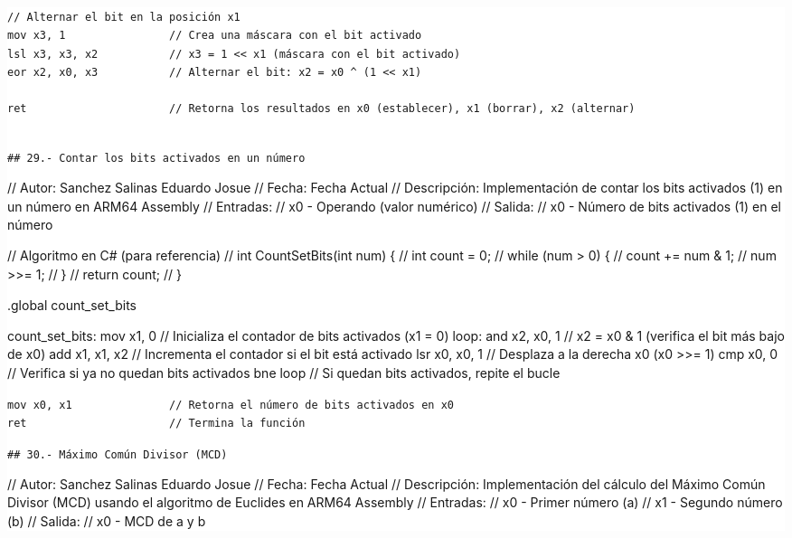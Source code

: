     // Alternar el bit en la posición x1
    mov x3, 1                // Crea una máscara con el bit activado
    lsl x3, x3, x2           // x3 = 1 << x1 (máscara con el bit activado)
    eor x2, x0, x3           // Alternar el bit: x2 = x0 ^ (1 << x1)

    ret                      // Retorna los resultados en x0 (establecer), x1 (borrar), x2 (alternar)
```

## 29.- Contar los bits activados en un número

```
// Autor: Sanchez Salinas Eduardo Josue
// Fecha: Fecha Actual
// Descripción: Implementación de contar los bits activados (1) en un número en ARM64 Assembly
// Entradas:
//   x0 - Operando (valor numérico)
// Salida:
//   x0 - Número de bits activados (1) en el número

// Algoritmo en C# (para referencia)
// int CountSetBits(int num) {
//     int count = 0;
//     while (num > 0) {
//         count += num & 1;
//         num >>= 1;
//     }
//     return count;
// }

.global count_set_bits

count_set_bits:
    mov x1, 0                // Inicializa el contador de bits activados (x1 = 0)
loop:
    and x2, x0, 1            // x2 = x0 & 1 (verifica el bit más bajo de x0)
    add x1, x1, x2           // Incrementa el contador si el bit está activado
    lsr x0, x0, 1            // Desplaza a la derecha x0 (x0 >>= 1)
    cmp x0, 0                // Verifica si ya no quedan bits activados
    bne loop                 // Si quedan bits activados, repite el bucle

    mov x0, x1               // Retorna el número de bits activados en x0
    ret                      // Termina la función
```
## 30.-	Máximo Común Divisor (MCD)

```
// Autor: Sanchez Salinas Eduardo Josue
// Fecha: Fecha Actual
// Descripción: Implementación del cálculo del Máximo Común Divisor (MCD) usando el algoritmo de Euclides en ARM64 Assembly
// Entradas:
//   x0 - Primer número (a)
//   x1 - Segundo número (b)
// Salida:
//   x0 - MCD de a y b
